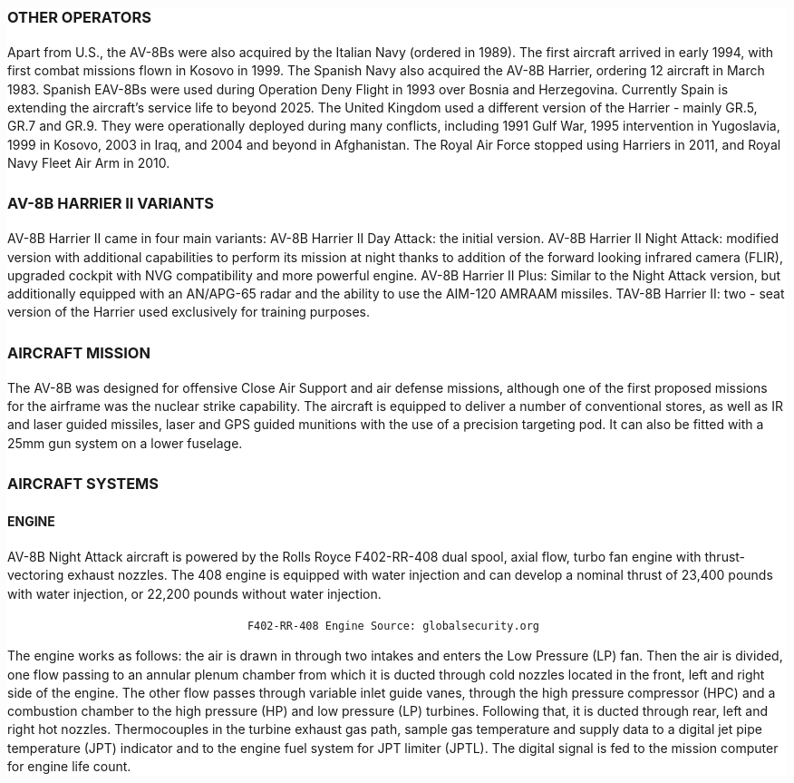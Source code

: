 ### OTHER OPERATORS
Apart from U.S., the AV-8Bs were also acquired by the Italian Navy
(ordered in 1989). The first aircraft arrived in early 1994, with first
combat missions flown in Kosovo in 1999.
The Spanish Navy also acquired the AV-8B Harrier, ordering 12 aircraft
in March 1983. Spanish EAV-8Bs were used during Operation Deny
Flight in 1993 over Bosnia and Herzegovina. Currently Spain is
extending the aircraft’s service life to beyond 2025.
The United Kingdom used a different version of the Harrier - mainly
GR.5, GR.7 and GR.9. They were operationally deployed during many
conflicts, including 1991 Gulf War, 1995 intervention in Yugoslavia,
1999 in Kosovo, 2003 in Iraq, and 2004 and beyond in Afghanistan.
The Royal Air Force stopped using Harriers in 2011, and Royal Navy
Fleet Air Arm in 2010.
### AV-8B HARRIER II VARIANTS
AV-8B Harrier II came in four main variants:
AV-8B Harrier II Day Attack: the initial version.
AV-8B Harrier II Night Attack: modified version with additional
capabilities to perform its mission at night thanks to addition of the
forward looking infrared camera (FLIR), upgraded cockpit with NVG
compatibility and more powerful engine.
AV-8B Harrier II Plus: Similar to the Night Attack version, but
additionally equipped with an AN/APG-65 radar and the ability to use
the AIM-120 AMRAAM missiles.
TAV-8B Harrier II: two - seat version of the Harrier used exclusively for
training purposes.
### AIRCRAFT MISSION
The AV-8B was designed for offensive Close Air Support and air defense
missions, although one of the first proposed missions for the airframe
was the nuclear strike capability. The aircraft is equipped to deliver a
number of conventional stores, as well as IR and laser guided missiles,
laser and GPS guided munitions with the use of a precision targeting
pod. It can also be fitted with a 25mm gun system on a lower fuselage.
### AIRCRAFT SYSTEMS
#### ENGINE
AV-8B Night Attack aircraft is powered by the Rolls Royce F402-RR-408
dual spool, axial flow, turbo fan engine with thrust-vectoring exhaust
nozzles.
The 408 engine is equipped with water injection and can develop a
nominal thrust of 23,400 pounds with water injection, or 22,200
pounds without water injection.




                                         F402-RR-408 Engine Source: globalsecurity.org

The engine works as follows: the air is drawn in through two intakes
and enters the Low Pressure (LP) fan. Then the air is divided, one flow
passing to an annular plenum chamber from which it is ducted through
cold nozzles located in the front, left and right side of the engine. The
other flow passes through variable inlet guide vanes, through the high
pressure compressor (HPC) and a combustion chamber to the high
pressure (HP) and low pressure (LP) turbines. Following that, it is
ducted through rear, left and right hot nozzles.
Thermocouples in the turbine exhaust gas path, sample gas
temperature and supply data to a digital jet pipe temperature (JPT)
indicator and to the engine fuel system for JPT limiter (JPTL). The
digital signal is fed to the mission computer for engine life count.
